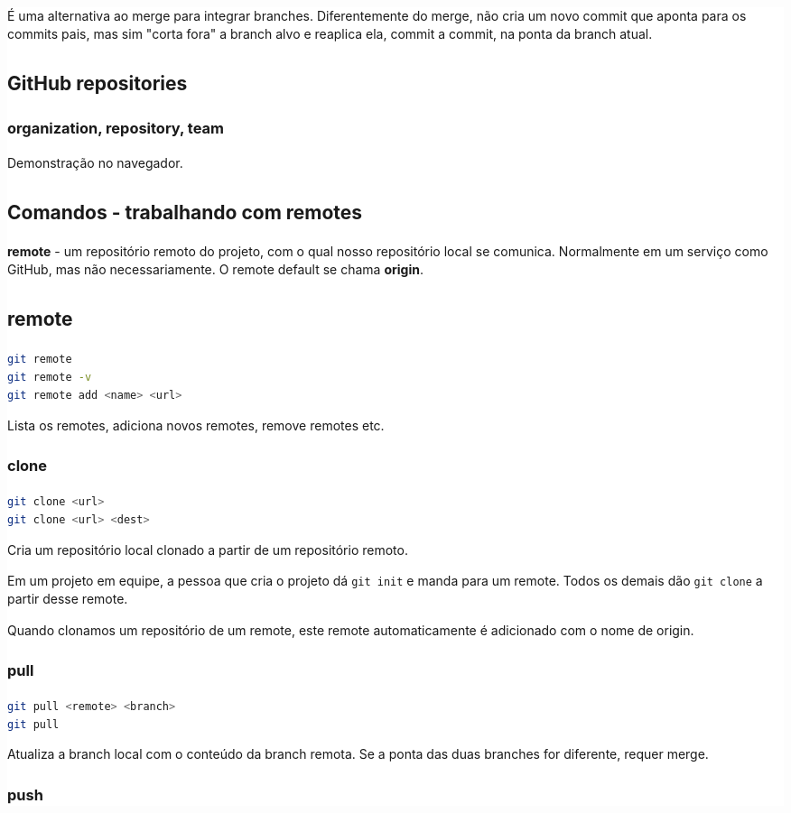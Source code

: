 É uma alternativa ao merge para integrar branches. Diferentemente do merge, não cria um novo commit que aponta para os commits pais, mas sim "corta fora" a branch alvo e reaplica ela, commit a commit, na ponta da branch atual.


## GitHub repositories

### organization, repository, team

Demonstração no navegador.


## Comandos - trabalhando com remotes

**remote** - um repositório remoto do projeto, com o qual nosso repositório local se comunica. Normalmente em um serviço como GitHub, mas não necessariamente. O remote default se chama **origin**.


## remote

```sh
git remote
git remote -v
git remote add <name> <url>
```

Lista os remotes, adiciona novos remotes, remove remotes etc.


### clone

```sh
git clone <url>
git clone <url> <dest>
```

Cria um repositório local clonado a partir de um repositório remoto.

Em um projeto em equipe, a pessoa que cria o projeto dá `git init` e manda para um remote. Todos os demais dão `git clone` a partir desse remote.

Quando clonamos um repositório de um remote, este remote automaticamente é adicionado com o nome de origin.


### pull

```sh
git pull <remote> <branch>
git pull
```

Atualiza a branch local com o conteúdo da branch remota. Se a ponta das duas branches for diferente, requer merge.


### push
